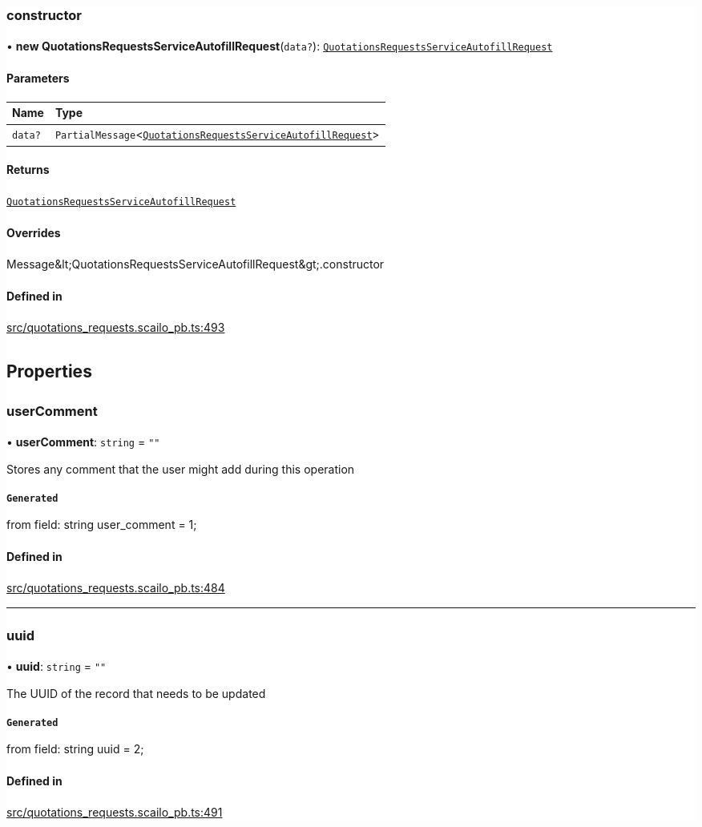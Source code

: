 ### constructor

• **new QuotationsRequestsServiceAutofillRequest**(`data?`): [`QuotationsRequestsServiceAutofillRequest`](QuotationsRequestsServiceAutofillRequest.md)

#### Parameters

| Name | Type |
| :------ | :------ |
| `data?` | `PartialMessage`\<[`QuotationsRequestsServiceAutofillRequest`](QuotationsRequestsServiceAutofillRequest.md)\> |

#### Returns

[`QuotationsRequestsServiceAutofillRequest`](QuotationsRequestsServiceAutofillRequest.md)

#### Overrides

Message\&lt;QuotationsRequestsServiceAutofillRequest\&gt;.constructor

#### Defined in

[src/quotations_requests.scailo_pb.ts:493](https://github.com/scailo/ts-sdk/blob/c10a36b57201dfa5903d4b53efa1e62aa6208936/src/quotations_requests.scailo_pb.ts#L493)

## Properties

### userComment

• **userComment**: `string` = `""`

Stores any comment that the user might add during this operation

**`Generated`**

from field: string user_comment = 1;

#### Defined in

[src/quotations_requests.scailo_pb.ts:484](https://github.com/scailo/ts-sdk/blob/c10a36b57201dfa5903d4b53efa1e62aa6208936/src/quotations_requests.scailo_pb.ts#L484)

___

### uuid

• **uuid**: `string` = `""`

The UUID of the record that needs to be updated

**`Generated`**

from field: string uuid = 2;

#### Defined in

[src/quotations_requests.scailo_pb.ts:491](https://github.com/scailo/ts-sdk/blob/c10a36b57201dfa5903d4b53efa1e62aa6208936/src/quotations_requests.scailo_pb.ts#L491)
